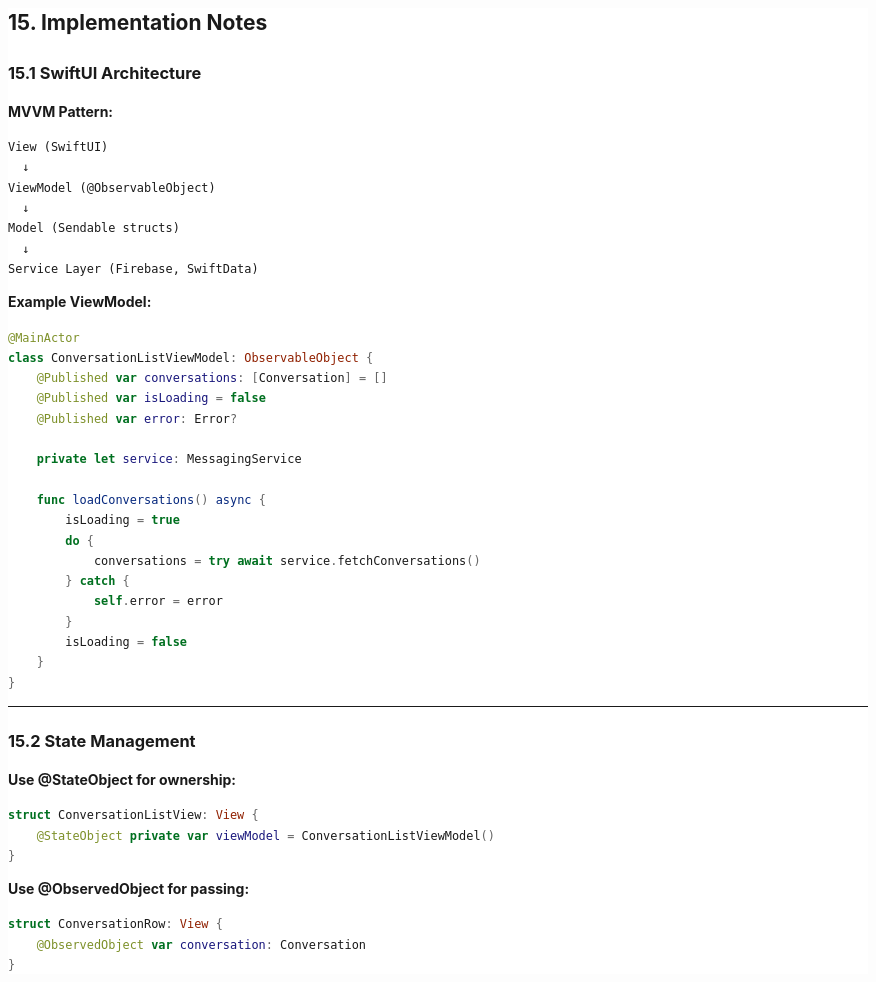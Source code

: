 
## 15. Implementation Notes

### 15.1 SwiftUI Architecture

**MVVM Pattern:**
```
View (SwiftUI)
  ↓
ViewModel (@ObservableObject)
  ↓
Model (Sendable structs)
  ↓
Service Layer (Firebase, SwiftData)
```

**Example ViewModel:**
```swift
@MainActor
class ConversationListViewModel: ObservableObject {
    @Published var conversations: [Conversation] = []
    @Published var isLoading = false
    @Published var error: Error?

    private let service: MessagingService

    func loadConversations() async {
        isLoading = true
        do {
            conversations = try await service.fetchConversations()
        } catch {
            self.error = error
        }
        isLoading = false
    }
}
```

---

### 15.2 State Management

**Use @StateObject for ownership:**
```swift
struct ConversationListView: View {
    @StateObject private var viewModel = ConversationListViewModel()
}
```

**Use @ObservedObject for passing:**
```swift
struct ConversationRow: View {
    @ObservedObject var conversation: Conversation
}
```
